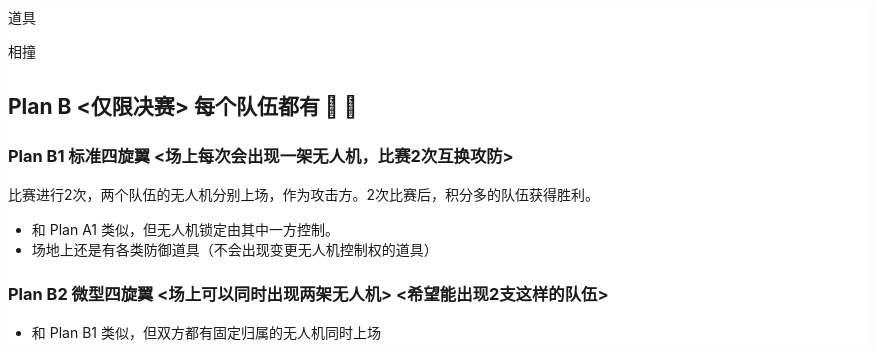 道具

相撞


## Plan B <仅限决赛> 每个队伍都有 :police_car: :rocket: 

### Plan B1 标准四旋翼 <场上每次会出现一架无人机，比赛2次互换攻防>

比赛进行2次，两个队伍的无人机分别上场，作为攻击方。2次比赛后，积分多的队伍获得胜利。

- 和 Plan A1 类似，但无人机锁定由其中一方控制。
- 场地上还是有各类防御道具（不会出现变更无人机控制权的道具）

### Plan B2 微型四旋翼 <场上可以同时出现两架无人机> <希望能出现2支这样的队伍>

- 和 Plan B1 类似，但双方都有固定归属的无人机同时上场
